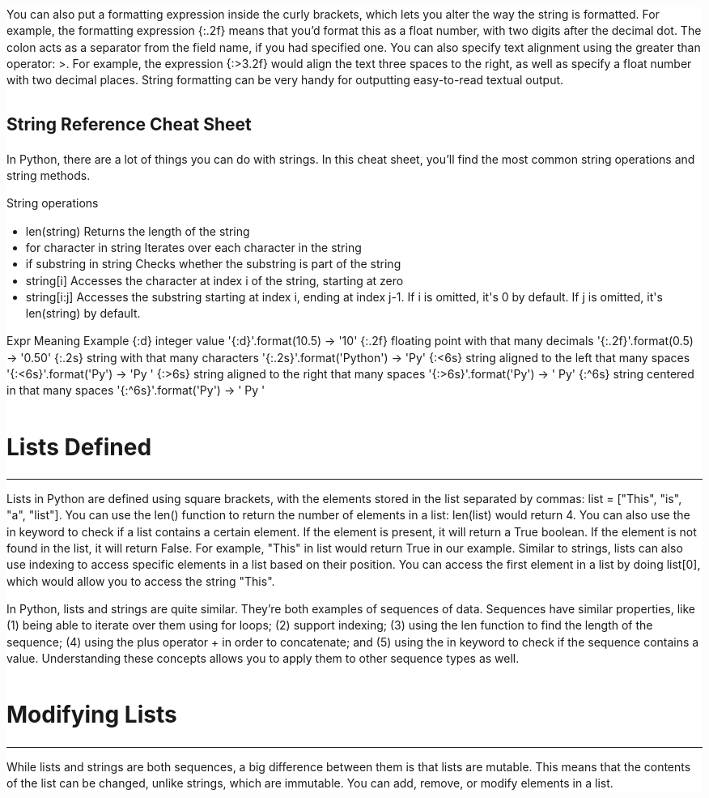 You can also put a formatting expression inside the curly brackets, which lets you alter the way the string is formatted. For example, the formatting expression {:.2f} means that you’d format this as a float number, with two digits after the decimal dot. The colon acts as a separator from the field name, if you had specified one. You can also specify text alignment using the greater than operator: >. For example, the expression {:>3.2f} would align the text three spaces to the right, as well as specify a float number with two decimal places. String formatting can be very handy for outputting easy-to-read textual output.

String Reference Cheat Sheet
--------------------------------
In Python, there are a lot of things you can do with strings. In this cheat sheet, you’ll find the most common string operations and string methods.

String operations

  -  len(string) Returns the length of the string
  -  for character in string Iterates over each character in the string
  -  if substring in string Checks whether the substring is part of the string
  -  string[i] Accesses the character at index i of the string, starting at zero
  -  string[i:j] Accesses the substring starting at index i, ending at index j-1. If i is omitted, it's 0 by default. If j is omitted, it's len(string) by default.

Expr	   Meaning	                              Example
{:d}	   integer value	                      '{:d}'.format(10.5) → '10'
{:.2f}	 floating point with that many decimals	'{:.2f}'.format(0.5) → '0.50'
{:.2s}	 string with that many characters	'{:.2s}'.format('Python') → 'Py'
{:<6s}	 string aligned to the left that many spaces   '{:<6s}'.format('Py') → 'Py    '
{:>6s}	string aligned to the right that many spaces	'{:>6s}'.format('Py') → '    Py'
{:^6s}	string centered in that many spaces	'{:^6s}'.format('Py') → '  Py  '

# Lists Defined
----------------------------
Lists in Python are defined using square brackets, with the elements stored in the list separated by commas: list = ["This", "is", "a", "list"]. You can use the len() function to return the number of elements in a list: len(list) would return 4. You can also use the in keyword to check if a list contains a certain element. If the element is present, it will return a True boolean. If the element is not found in the list, it will return False. For example, "This" in list would return True in our example. Similar to strings, lists can also use indexing to access specific elements in a list based on their position. You can access the first element in a list by doing list[0], which would allow you to access the string "This".

In Python, lists and strings are quite similar. They’re both examples of sequences of data. Sequences have similar properties, like (1) being able to iterate over them using for loops; (2) support indexing; (3) using the len function to find the length of the sequence; (4) using the plus operator + in order to concatenate; and (5) using the in keyword to check if the sequence contains a value. Understanding these concepts allows you to apply them to other sequence types as well.

# Modifying Lists
------------------------
While lists and strings are both sequences, a big difference between them is that lists are mutable. This means that the contents of the list can be changed, unlike strings, which are immutable. You can add, remove, or modify elements in a list.
